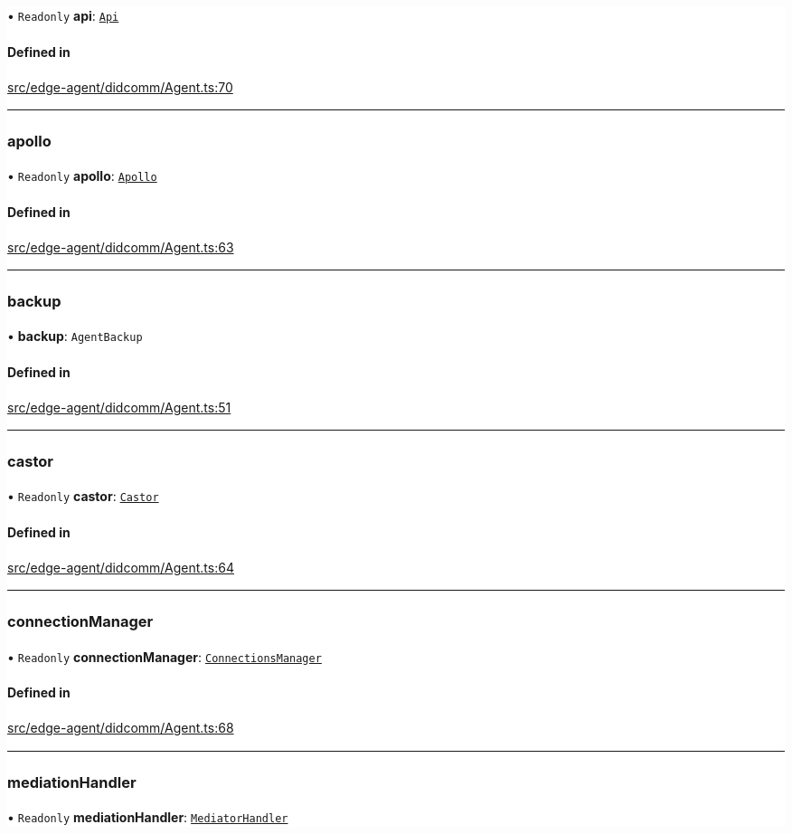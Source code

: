 • `Readonly` **api**: [`Api`](../interfaces/Domain.Api.md)

#### Defined in

[src/edge-agent/didcomm/Agent.ts:70](https://github.com/hyperledger-identus/sdk-ts/blob/bc699428ddd8313d8025ef810d8e7784a65f26cc/src/edge-agent/didcomm/Agent.ts#L70)

___

### apollo

• `Readonly` **apollo**: [`Apollo`](../interfaces/Domain.Apollo.md)

#### Defined in

[src/edge-agent/didcomm/Agent.ts:63](https://github.com/hyperledger-identus/sdk-ts/blob/bc699428ddd8313d8025ef810d8e7784a65f26cc/src/edge-agent/didcomm/Agent.ts#L63)

___

### backup

• **backup**: `AgentBackup`

#### Defined in

[src/edge-agent/didcomm/Agent.ts:51](https://github.com/hyperledger-identus/sdk-ts/blob/bc699428ddd8313d8025ef810d8e7784a65f26cc/src/edge-agent/didcomm/Agent.ts#L51)

___

### castor

• `Readonly` **castor**: [`Castor`](../interfaces/Domain.Castor.md)

#### Defined in

[src/edge-agent/didcomm/Agent.ts:64](https://github.com/hyperledger-identus/sdk-ts/blob/bc699428ddd8313d8025ef810d8e7784a65f26cc/src/edge-agent/didcomm/Agent.ts#L64)

___

### connectionManager

• `Readonly` **connectionManager**: [`ConnectionsManager`](ConnectionsManager.md)

#### Defined in

[src/edge-agent/didcomm/Agent.ts:68](https://github.com/hyperledger-identus/sdk-ts/blob/bc699428ddd8313d8025ef810d8e7784a65f26cc/src/edge-agent/didcomm/Agent.ts#L68)

___

### mediationHandler

• `Readonly` **mediationHandler**: [`MediatorHandler`](MediatorHandler.md)
